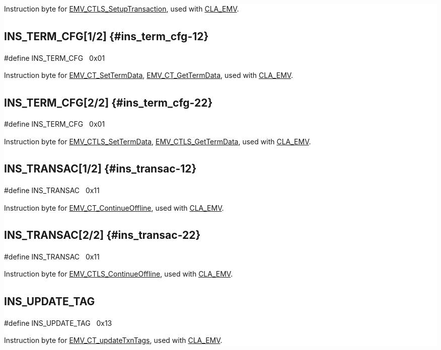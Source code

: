 Instruction byte for <a href="group___f_u_n_c___f_l_o_w.md#ga1a86c76dcf8fec6e97ead6cf8f2717ff">EMV_CTLS_SetupTransaction</a>, used with [CLA_EMV](#ga7ca54f43b657f0cc8b1ad98ecf60491f "Class for requests to EMV ADK.").

## INS_TERM_CFG\[1/2\] <a href="#gaf2a42e0a1c524294cde7ae3ed4c9c45f" id="gaf2a42e0a1c524294cde7ae3ed4c9c45f"></a> {#ins_term_cfg-12}

<p>#define INS_TERM_CFG   0x01</p>

Instruction byte for <a href="group___f_u_n_c___c_o_n_f.md#ga351c2deba9865081c314d818463f20c9">EMV_CT_SetTermData</a>, <a href="group___f_u_n_c___c_o_n_f.md#ga954c82bc82203115b10fcab356df0079">EMV_CT_GetTermData</a>, used with [CLA_EMV](#ga7ca54f43b657f0cc8b1ad98ecf60491f "Class for requests to EMV ADK.").

## INS_TERM_CFG\[2/2\] <a href="#gaf2a42e0a1c524294cde7ae3ed4c9c45f" id="gaf2a42e0a1c524294cde7ae3ed4c9c45f"></a> {#ins_term_cfg-22}

<p>#define INS_TERM_CFG   0x01</p>

Instruction byte for <a href="group___f_u_n_c___c_o_n_f.md#gac5ce9781bba083028538f9e77c2d58f3">EMV_CTLS_SetTermData</a>, <a href="group___f_u_n_c___c_o_n_f.md#gad690d9dec1818d4ffc7db35c12c3b610">EMV_CTLS_GetTermData</a>, used with [CLA_EMV](#ga7ca54f43b657f0cc8b1ad98ecf60491f "Class for requests to EMV ADK.").

## INS_TRANSAC\[1/2\] <a href="#ga153f7430e35ff29a88b352f6bc3f2e93" id="ga153f7430e35ff29a88b352f6bc3f2e93"></a> {#ins_transac-12}

<p>#define INS_TRANSAC   0x11</p>

Instruction byte for <a href="group___f_u_n_c___f_l_o_w.md#ga8be6df6babc587a19f63f284b2a6f006">EMV_CT_ContinueOffline</a>, used with [CLA_EMV](#ga7ca54f43b657f0cc8b1ad98ecf60491f "Class for requests to EMV ADK.").

## INS_TRANSAC\[2/2\] <a href="#ga153f7430e35ff29a88b352f6bc3f2e93" id="ga153f7430e35ff29a88b352f6bc3f2e93"></a> {#ins_transac-22}

<p>#define INS_TRANSAC   0x11</p>

Instruction byte for <a href="group___f_u_n_c___f_l_o_w.md#gaf23f6f87fe90619810470fad7d11f321">EMV_CTLS_ContinueOffline</a>, used with [CLA_EMV](#ga7ca54f43b657f0cc8b1ad98ecf60491f "Class for requests to EMV ADK.").

## INS_UPDATE_TAG <a href="#ga54dcb30d6ef6f0954a6589ff7933daee" id="ga54dcb30d6ef6f0954a6589ff7933daee"></a>

<p>#define INS_UPDATE_TAG   0x13</p>

Instruction byte for <a href="group___f_u_n_c___f_l_o_w.md#gad3dd36d27d5fa94d3f302dc4a4546b70">EMV_CT_updateTxnTags</a>, used with [CLA_EMV](#ga7ca54f43b657f0cc8b1ad98ecf60491f "Class for requests to EMV ADK.").
